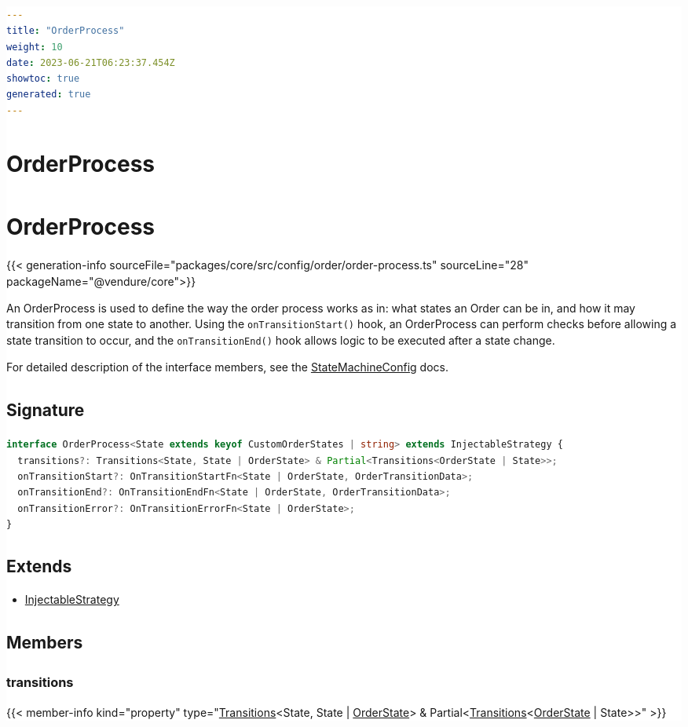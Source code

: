 ```yaml
---
title: "OrderProcess"
weight: 10
date: 2023-06-21T06:23:37.454Z
showtoc: true
generated: true
---
```



# OrderProcess
<div class="symbol">


# OrderProcess

{{< generation-info sourceFile="packages/core/src/config/order/order-process.ts" sourceLine="28" packageName="@vendure/core">}}

An OrderProcess is used to define the way the order process works as in: what states an Order can be
in, and how it may transition from one state to another. Using the `onTransitionStart()` hook, an
OrderProcess can perform checks before allowing a state transition to occur, and the `onTransitionEnd()`
hook allows logic to be executed after a state change.

For detailed description of the interface members, see the <a href='/typescript-api/state-machine/state-machine-config#statemachineconfig'>StateMachineConfig</a> docs.

## Signature

```TypeScript
interface OrderProcess<State extends keyof CustomOrderStates | string> extends InjectableStrategy {
  transitions?: Transitions<State, State | OrderState> & Partial<Transitions<OrderState | State>>;
  onTransitionStart?: OnTransitionStartFn<State | OrderState, OrderTransitionData>;
  onTransitionEnd?: OnTransitionEndFn<State | OrderState, OrderTransitionData>;
  onTransitionError?: OnTransitionErrorFn<State | OrderState>;
}
```
## Extends

 * <a href='/typescript-api/common/injectable-strategy#injectablestrategy'>InjectableStrategy</a>


## Members

### transitions

{{< member-info kind="property" type="<a href='/typescript-api/state-machine/transitions#transitions'>Transitions</a>&#60;State, State | <a href='/typescript-api/orders/order-process#orderstate'>OrderState</a>&#62; &#38; Partial&#60;<a href='/typescript-api/state-machine/transitions#transitions'>Transitions</a>&#60;<a href='/typescript-api/orders/order-process#orderstate'>OrderState</a> | State&#62;&#62;"  >}}
